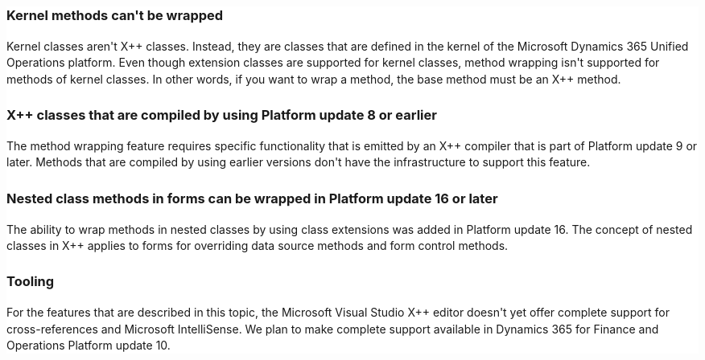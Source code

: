 ### Kernel methods can't be wrapped
Kernel classes aren't X++ classes. Instead, they are classes that are defined in the kernel of the Microsoft Dynamics 365 Unified Operations platform. Even though extension classes are supported for kernel classes, method wrapping isn't supported for methods of kernel classes. In other words, if you want to wrap a method, the base method must be an X++ method.

### X++ classes that are compiled by using Platform update 8 or earlier 
The method wrapping feature requires specific functionality that is emitted by an X++ compiler that is part of Platform update 9 or later. Methods that are compiled by using earlier versions don't have the infrastructure to support this feature.

### Nested class methods in forms can be wrapped in Platform update 16 or later
The ability to wrap methods in nested classes by using class extensions was added in Platform update 16. The concept of nested classes in X++ applies to forms for overriding data source methods and form control methods.

### Tooling
For the features that are described in this topic, the Microsoft Visual Studio X++ editor doesn't yet offer complete support for cross-references and Microsoft IntelliSense. We plan to make complete support available in Dynamics 365 for Finance and Operations Platform update 10.
